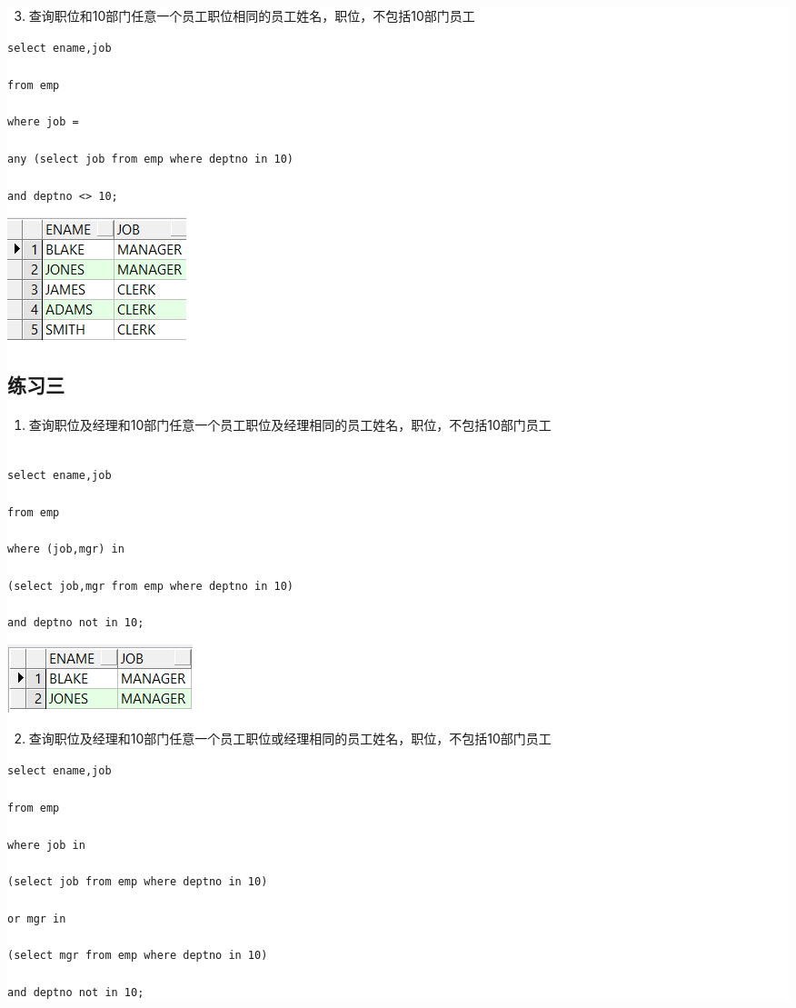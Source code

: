 3. 查询职位和10部门任意一个员工职位相同的员工姓名，职位，不包括10部门员工

```
select ename,job

from emp

where job =

any (select job from emp where deptno in 10)

and deptno <> 10;
```

![](18-Images/9.png)  

## 练习三
1. 查询职位及经理和10部门任意一个员工职位及经理相同的员工姓名，职位，不包括10部门员工
```

select ename,job

from emp

where (job,mgr) in 

(select job,mgr from emp where deptno in 10)

and deptno not in 10;
```

![](18-Images/10.png)   

2. 查询职位及经理和10部门任意一个员工职位或经理相同的员工姓名，职位，不包括10部门员工

```
select ename,job

from emp

where job in 

(select job from emp where deptno in 10)

or mgr in

(select mgr from emp where deptno in 10)

and deptno not in 10;
```

